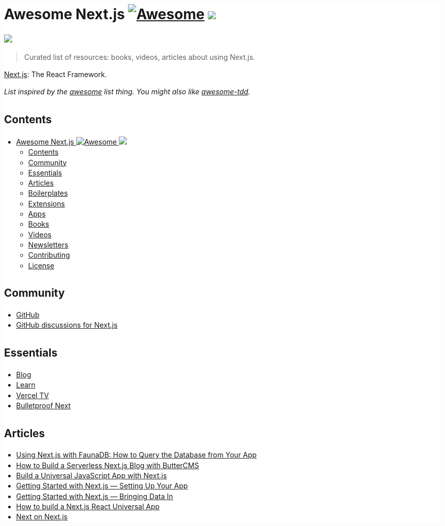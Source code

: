 Awesome Next.js [![Awesome](https://cdn.rawgit.com/sindresorhus/awesome/d7305f38d29fed78fa85652e3a63e154dd8e8829/media/badge.svg)](https://github.com/sindresorhus/awesome) ![](https://img.shields.io/badge/unicodeveloper-approved-brightgreen.svg)
=====================================================================================================================================================================================================================================================

[<img src="http://res.cloudinary.com/unicodeveloper/image/upload/v1524776764/next-jslogo.svg" width="250" />](https://github.com/vercel/next.js)

> Curated list of resources: books, videos, articles about using Next.js.

[Next.js](https://github.com/vercel/next.js): The React Framework.

*List inspired by the [awesome](https://github.com/sindresorhus/awesome) list thing. You might also like [awesome-tdd](https://github.com/unicodeveloper/awesome-tdd).*

Contents
--------

-   [Awesome Next.js ![Awesome](https://github.com/sindresorhus/awesome) ![](https://img.shields.io/badge/unicodeveloper-approved-brightgreen.svg)](#awesome-nextjs-img-srchttpscdnrawgitcomsindresorhusawesomed7305f38d29fed78fa85652e3a63e154dd8e8829mediabadgesvg-altawesome-img-srchttpsimgshieldsiobadgeunicodeveloper-approved-brightgreensvg-alt)
    -   [Contents](#contents)
    -   [Community](#community)
    -   [Essentials](#essentials)
    -   [Articles](#articles)
    -   [Boilerplates](#boilerplates)
    -   [Extensions](#extensions)
    -   [Apps](#apps)
    -   [Books](#books)
    -   [Videos](#videos)
    -   [Newsletters](#newsletters)
    -   [Contributing](#contributing)
    -   [License](#license)

Community
---------

-   [GitHub](https://github.com/vercel/next.js)
-   [GitHub discussions for Next.js](https://github.com/vercel/next.js/discussions)

Essentials
----------

-   [Blog](https://nextjs.org/blog)
-   [Learn](https://nextjs.org/learn)
-   [Vercel TV](https://vercel.com/tv)
-   [Bulletproof Next](https://getstarted.sh/bulletproof-next)

Articles
--------

-   [Using Next.js with FaunaDB: How to Query the Database from Your App](https://snipcart.com/blog/nextjs-faunadb)
-   [How to Build a Serverless Next.js Blog with ButterCMS](https://buttercms.com/blog/next-js-cms-tutorial)
-   [Build a Universal JavaScript App with Next.js](https://auth0.com/blog/building-universal-apps-with-nextjs)
-   [Getting Started with Next.js — Setting Up Your App](https://labs.redantler.com/getting-started-with-next-js-article-one-a1d9780ea9e0#.863nl4wnq)
-   [Getting Started with Next.js — Bringing Data In](https://labs.redantler.com/getting-started-with-next-js-bringing-data-in-bf40558698e2#.twjv5xk5w)
-   [How to build a Next.js React Universal App](https://medium.com/cosmicjs/how-to-build-a-next-js-react-universal-app-e610a0bc2124#.b8ayt9f39)
-   [Next on Next.js](https://web.archive.org/web/20170202170122if_/https://jsmantra.com/next-on-next-js-1a134505f346#.bhihzecyc)